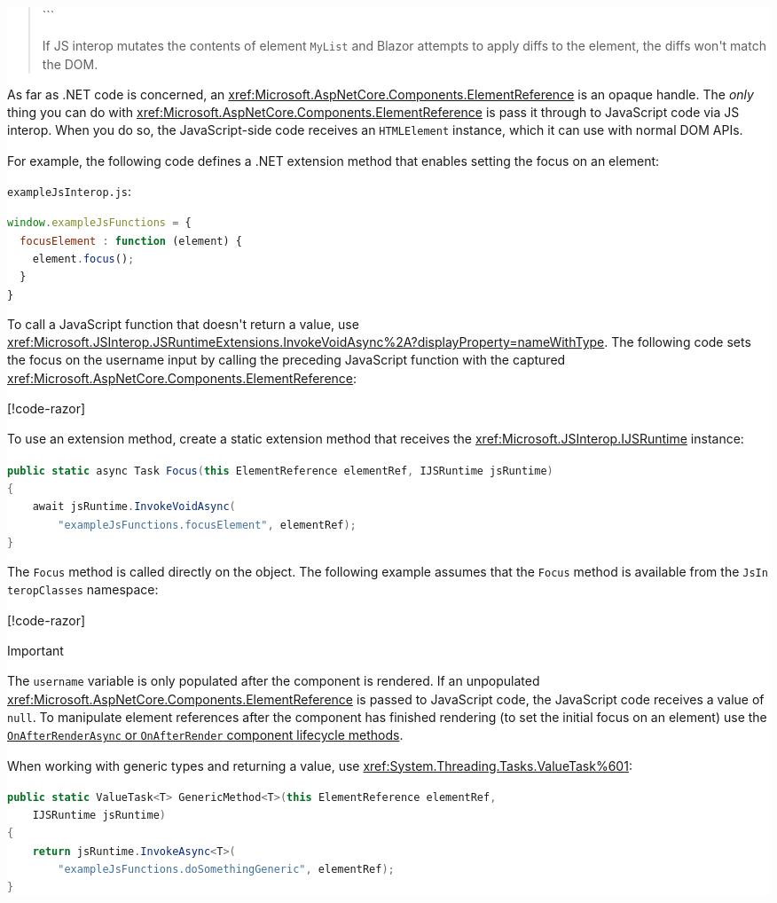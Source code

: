 > </ul>
> ```
>
> If JS interop mutates the contents of element `MyList` and Blazor attempts to apply diffs to the element, the diffs won't match the DOM.

As far as .NET code is concerned, an <xref:Microsoft.AspNetCore.Components.ElementReference> is an opaque handle. The *only* thing you can do with <xref:Microsoft.AspNetCore.Components.ElementReference> is pass it through to JavaScript code via JS interop. When you do so, the JavaScript-side code receives an `HTMLElement` instance, which it can use with normal DOM APIs.

For example, the following code defines a .NET extension method that enables setting the focus on an element:

`exampleJsInterop.js`:

```javascript
window.exampleJsFunctions = {
  focusElement : function (element) {
    element.focus();
  }
}
```

To call a JavaScript function that doesn't return a value, use <xref:Microsoft.JSInterop.JSRuntimeExtensions.InvokeVoidAsync%2A?displayProperty=nameWithType>. The following code sets the focus on the username input by calling the preceding JavaScript function with the captured <xref:Microsoft.AspNetCore.Components.ElementReference>:

[!code-razor[](call-javascript-from-dotnet/samples_snapshot/component1.razor?highlight=1,3,11-12)]

To use an extension method, create a static extension method that receives the <xref:Microsoft.JSInterop.IJSRuntime> instance:

```csharp
public static async Task Focus(this ElementReference elementRef, IJSRuntime jsRuntime)
{
    await jsRuntime.InvokeVoidAsync(
        "exampleJsFunctions.focusElement", elementRef);
}
```

The `Focus` method is called directly on the object. The following example assumes that the `Focus` method is available from the `JsInteropClasses` namespace:

[!code-razor[](call-javascript-from-dotnet/samples_snapshot/component2.razor?highlight=1-4,12)]

> [!IMPORTANT]
> The `username` variable is only populated after the component is rendered. If an unpopulated <xref:Microsoft.AspNetCore.Components.ElementReference> is passed to JavaScript code, the JavaScript code receives a value of `null`. To manipulate element references after the component has finished rendering (to set the initial focus on an element) use the [`OnAfterRenderAsync` or `OnAfterRender` component lifecycle methods](xref:blazor/components/lifecycle#after-component-render).

When working with generic types and returning a value, use <xref:System.Threading.Tasks.ValueTask%601>:

```csharp
public static ValueTask<T> GenericMethod<T>(this ElementReference elementRef, 
    IJSRuntime jsRuntime)
{
    return jsRuntime.InvokeAsync<T>(
        "exampleJsFunctions.doSomethingGeneric", elementRef);
}
```
